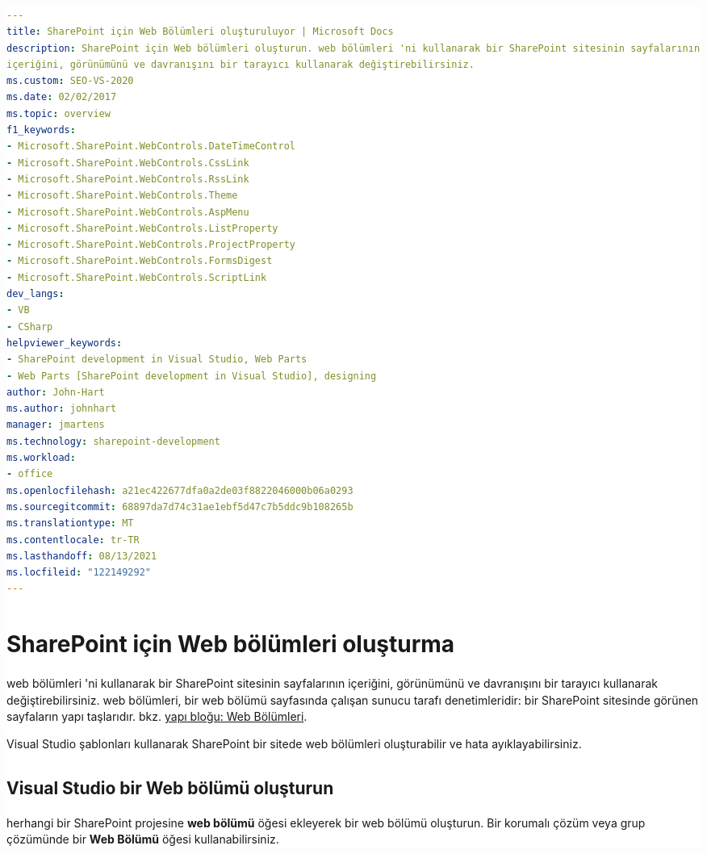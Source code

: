 ```yaml
---
title: SharePoint için Web Bölümleri oluşturuluyor | Microsoft Docs
description: SharePoint için Web bölümleri oluşturun. web bölümleri 'ni kullanarak bir SharePoint sitesinin sayfalarının içeriğini, görünümünü ve davranışını bir tarayıcı kullanarak değiştirebilirsiniz.
ms.custom: SEO-VS-2020
ms.date: 02/02/2017
ms.topic: overview
f1_keywords:
- Microsoft.SharePoint.WebControls.DateTimeControl
- Microsoft.SharePoint.WebControls.CssLink
- Microsoft.SharePoint.WebControls.RssLink
- Microsoft.SharePoint.WebControls.Theme
- Microsoft.SharePoint.WebControls.AspMenu
- Microsoft.SharePoint.WebControls.ListProperty
- Microsoft.SharePoint.WebControls.ProjectProperty
- Microsoft.SharePoint.WebControls.FormsDigest
- Microsoft.SharePoint.WebControls.ScriptLink
dev_langs:
- VB
- CSharp
helpviewer_keywords:
- SharePoint development in Visual Studio, Web Parts
- Web Parts [SharePoint development in Visual Studio], designing
author: John-Hart
ms.author: johnhart
manager: jmartens
ms.technology: sharepoint-development
ms.workload:
- office
ms.openlocfilehash: a21ec422677dfa0a2de03f8822046000b06a0293
ms.sourcegitcommit: 68897da7d74c31ae1ebf5d47c7b5ddc9b108265b
ms.translationtype: MT
ms.contentlocale: tr-TR
ms.lasthandoff: 08/13/2021
ms.locfileid: "122149292"
---
```

# <a name="create-web-parts-for-sharepoint"></a>SharePoint için Web bölümleri oluşturma
  web bölümleri 'ni kullanarak bir SharePoint sitesinin sayfalarının içeriğini, görünümünü ve davranışını bir tarayıcı kullanarak değiştirebilirsiniz. web bölümleri, bir web bölümü sayfasında çalışan sunucu tarafı denetimleridir: bir SharePoint sitesinde görünen sayfaların yapı taşlarıdır. bkz. [yapı bloğu: Web Bölümleri](/previous-versions/office/developer/sharepoint-2010/ee535520(v=office.14)).

 Visual Studio şablonları kullanarak SharePoint bir sitede web bölümleri oluşturabilir ve hata ayıklayabilirsiniz.

## <a name="create-a-web-part-in-visual-studio"></a>Visual Studio bir Web bölümü oluşturun
 herhangi bir SharePoint projesine **web bölümü** öğesi ekleyerek bir web bölümü oluşturun. Bir korumalı çözüm veya grup çözümünde bir **Web Bölümü** öğesi kullanabilirsiniz.
